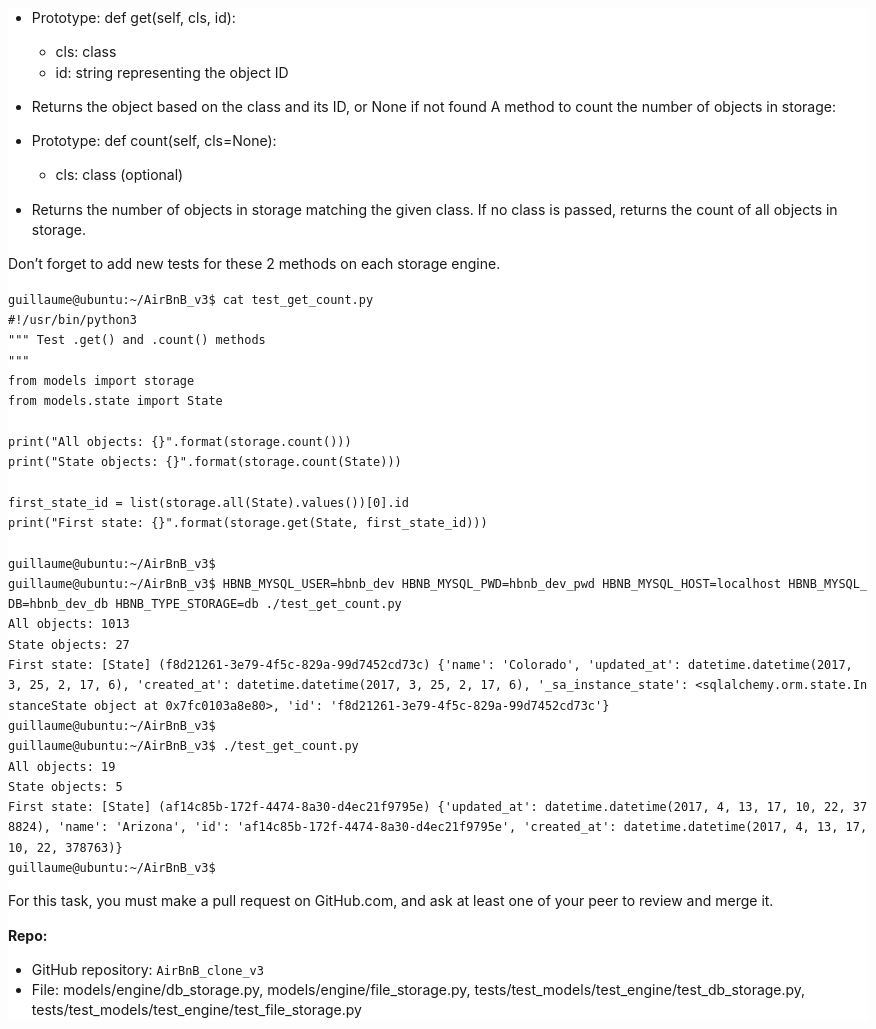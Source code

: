 * Prototype: def get(self, cls, id):
  * cls: class
  * id: string representing the object ID
* Returns the object based on the class and its ID, or None if not found
A method to count the number of objects in storage:

* Prototype: def count(self, cls=None):
  * cls: class (optional)
* Returns the number of objects in storage matching the given class. If no class is passed, returns the count of all objects in storage.

Don’t forget to add new tests for these 2 methods on each storage engine.
```
guillaume@ubuntu:~/AirBnB_v3$ cat test_get_count.py
#!/usr/bin/python3
""" Test .get() and .count() methods
"""
from models import storage
from models.state import State

print("All objects: {}".format(storage.count()))
print("State objects: {}".format(storage.count(State)))

first_state_id = list(storage.all(State).values())[0].id
print("First state: {}".format(storage.get(State, first_state_id)))

guillaume@ubuntu:~/AirBnB_v3$
guillaume@ubuntu:~/AirBnB_v3$ HBNB_MYSQL_USER=hbnb_dev HBNB_MYSQL_PWD=hbnb_dev_pwd HBNB_MYSQL_HOST=localhost HBNB_MYSQL_DB=hbnb_dev_db HBNB_TYPE_STORAGE=db ./test_get_count.py 
All objects: 1013
State objects: 27
First state: [State] (f8d21261-3e79-4f5c-829a-99d7452cd73c) {'name': 'Colorado', 'updated_at': datetime.datetime(2017, 3, 25, 2, 17, 6), 'created_at': datetime.datetime(2017, 3, 25, 2, 17, 6), '_sa_instance_state': <sqlalchemy.orm.state.InstanceState object at 0x7fc0103a8e80>, 'id': 'f8d21261-3e79-4f5c-829a-99d7452cd73c'}
guillaume@ubuntu:~/AirBnB_v3$
guillaume@ubuntu:~/AirBnB_v3$ ./test_get_count.py 
All objects: 19
State objects: 5
First state: [State] (af14c85b-172f-4474-8a30-d4ec21f9795e) {'updated_at': datetime.datetime(2017, 4, 13, 17, 10, 22, 378824), 'name': 'Arizona', 'id': 'af14c85b-172f-4474-8a30-d4ec21f9795e', 'created_at': datetime.datetime(2017, 4, 13, 17, 10, 22, 378763)}
guillaume@ubuntu:~/AirBnB_v3$ 
```

For this task, you must make a pull request on GitHub.com, and ask at least one of your peer to review and merge it.

**Repo:**

* GitHub repository: ``AirBnB_clone_v3``
* File: models/engine/db_storage.py, models/engine/file_storage.py, tests/test_models/test_engine/test_db_storage.py, tests/test_models/test_engine/test_file_storage.py
    